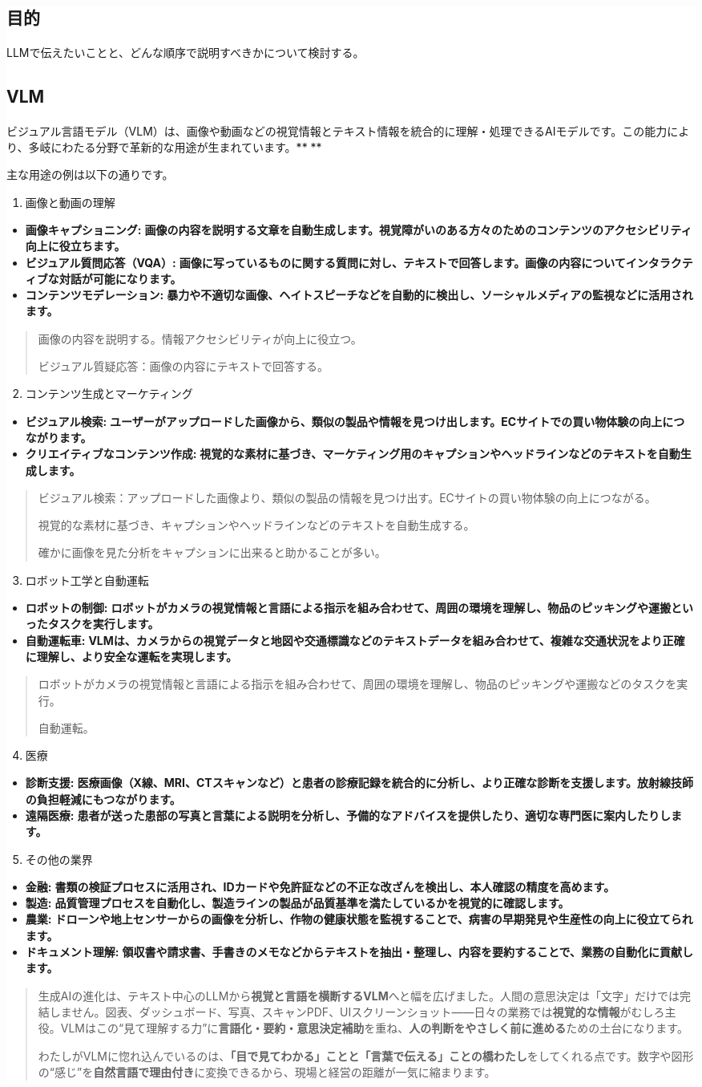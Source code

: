 ## 目的

LLMで伝えたいことと、どんな順序で説明すべきかについて検討する。

## VLM

ビジュアル言語モデル（VLM）は、画像や動画などの視覚情報とテキスト情報を統合的に理解・処理できるAIモデルです。この能力により、多岐にわたる分野で革新的な用途が生まれています。** **

主な用途の例は以下の通りです。

1. 画像と動画の理解

* **画像キャプショニング:** **画像の内容を説明する文章を自動生成します。視覚障がいのある方々のためのコンテンツのアクセシビリティ向上に役立ちます。**
* **ビジュアル質問応答（VQA）:** **画像に写っているものに関する質問に対し、テキストで回答します。画像の内容についてインタラクティブな対話が可能になります。**
* **コンテンツモデレーション:** **暴力や不適切な画像、ヘイトスピーチなどを自動的に検出し、ソーシャルメディアの監視などに活用されます。**

> 画像の内容を説明する。情報アクセシビリティが向上に役立つ。
>
> ビジュアル質疑応答：画像の内容にテキストで回答する。

2. コンテンツ生成とマーケティング

* **ビジュアル検索:** **ユーザーがアップロードした画像から、類似の製品や情報を見つけ出します。ECサイトでの買い物体験の向上につながります。**
* **クリエイティブなコンテンツ作成:** **視覚的な素材に基づき、マーケティング用のキャプションやヘッドラインなどのテキストを自動生成します。**

> ビジュアル検索：アップロードした画像より、類似の製品の情報を見つけ出す。ECサイトの買い物体験の向上につながる。
>
> 視覚的な素材に基づき、キャプションやヘッドラインなどのテキストを自動生成する。
>
> 確かに画像を見た分析をキャプションに出来ると助かることが多い。

3. ロボット工学と自動運転

* **ロボットの制御:** **ロボットがカメラの視覚情報と言語による指示を組み合わせて、周囲の環境を理解し、物品のピッキングや運搬といったタスクを実行します。**
* **自動運転車:** **VLMは、カメラからの視覚データと地図や交通標識などのテキストデータを組み合わせて、複雑な交通状況をより正確に理解し、より安全な運転を実現します。**

> ロボットがカメラの視覚情報と言語による指示を組み合わせて、周囲の環境を理解し、物品のピッキングや運搬などのタスクを実行。
>
> 自動運転。

4. 医療

* **診断支援:** **医療画像（X線、MRI、CTスキャンなど）と患者の診療記録を統合的に分析し、より正確な診断を支援します。放射線技師の負担軽減にもつながります。**
* **遠隔医療:** **患者が送った患部の写真と言葉による説明を分析し、予備的なアドバイスを提供したり、適切な専門医に案内したりします。**

5. その他の業界

* **金融:** **書類の検証プロセスに活用され、IDカードや免許証などの不正な改ざんを検出し、本人確認の精度を高めます。**
* **製造:** **品質管理プロセスを自動化し、製造ラインの製品が品質基準を満たしているかを視覚的に確認します。**
* **農業:** **ドローンや地上センサーからの画像を分析し、作物の健康状態を監視することで、病害の早期発見や生産性の向上に役立てられます。**
* **ドキュメント理解:** **領収書や請求書、手書きのメモなどからテキストを抽出・整理し、内容を要約することで、業務の自動化に貢献します。**

> 生成AIの進化は、テキスト中心のLLMから**視覚と言語を横断するVLM**へと幅を広げました。人間の意思決定は「文字」だけでは完結しません。図表、ダッシュボード、写真、スキャンPDF、UIスクリーンショット——日々の業務では**視覚的な情報**がむしろ主役。VLMはこの“見て理解する力”に**言語化・要約・意思決定補助**を重ね、**人の判断をやさしく前に進める**ための土台になります。
>
> わたしがVLMに惚れ込んでいるのは、**「目で見てわかる」ことと「言葉で伝える」ことの橋わたし**をしてくれる点です。数字や図形の“感じ”を**自然言語で理由付き**に変換できるから、現場と経営の距離が一気に縮まります。
